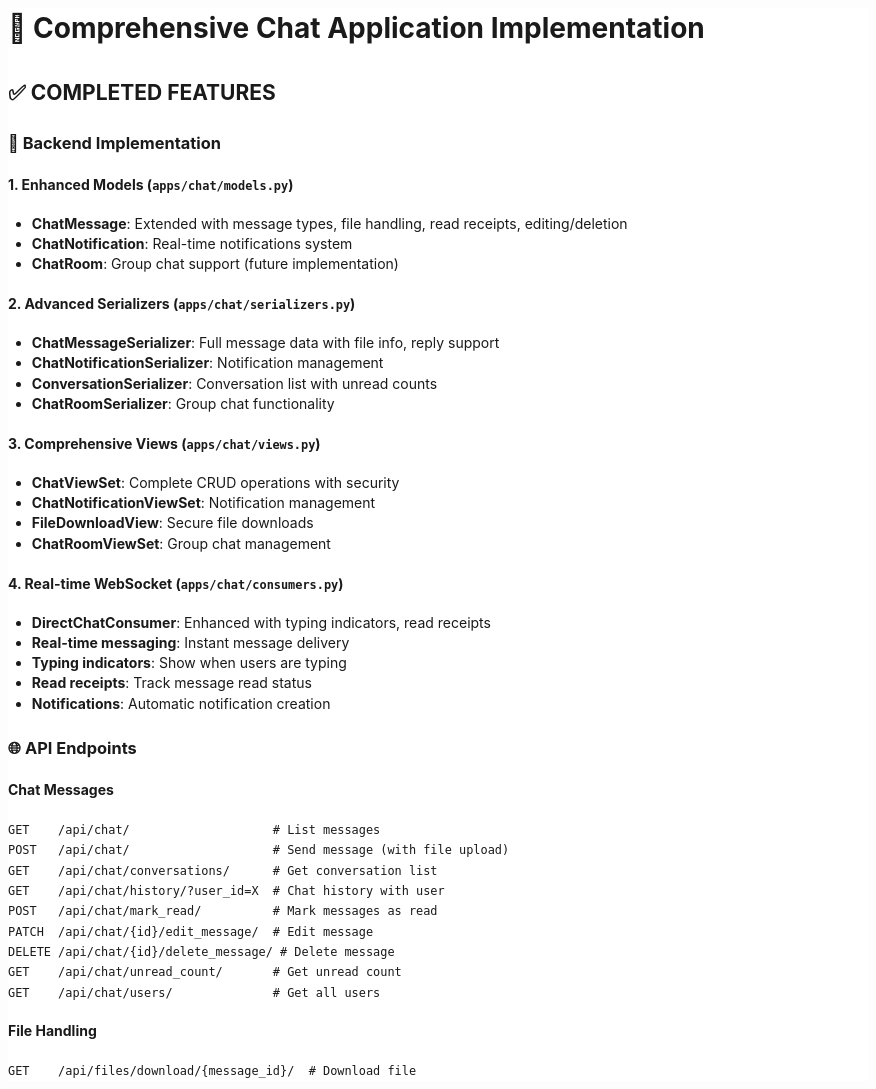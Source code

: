 # 🚀 Comprehensive Chat Application Implementation

## ✅ **COMPLETED FEATURES**

### 🔧 **Backend Implementation**

#### **1. Enhanced Models (`apps/chat/models.py`)**
- **ChatMessage**: Extended with message types, file handling, read receipts, editing/deletion
- **ChatNotification**: Real-time notifications system
- **ChatRoom**: Group chat support (future implementation)

#### **2. Advanced Serializers (`apps/chat/serializers.py`)**
- **ChatMessageSerializer**: Full message data with file info, reply support
- **ChatNotificationSerializer**: Notification management
- **ConversationSerializer**: Conversation list with unread counts
- **ChatRoomSerializer**: Group chat functionality

#### **3. Comprehensive Views (`apps/chat/views.py`)**
- **ChatViewSet**: Complete CRUD operations with security
- **ChatNotificationViewSet**: Notification management
- **FileDownloadView**: Secure file downloads
- **ChatRoomViewSet**: Group chat management

#### **4. Real-time WebSocket (`apps/chat/consumers.py`)**
- **DirectChatConsumer**: Enhanced with typing indicators, read receipts
- **Real-time messaging**: Instant message delivery
- **Typing indicators**: Show when users are typing
- **Read receipts**: Track message read status
- **Notifications**: Automatic notification creation

### 🌐 **API Endpoints**

#### **Chat Messages**
```
GET    /api/chat/                    # List messages
POST   /api/chat/                    # Send message (with file upload)
GET    /api/chat/conversations/      # Get conversation list
GET    /api/chat/history/?user_id=X  # Chat history with user
POST   /api/chat/mark_read/          # Mark messages as read
PATCH  /api/chat/{id}/edit_message/  # Edit message
DELETE /api/chat/{id}/delete_message/ # Delete message
GET    /api/chat/unread_count/       # Get unread count
GET    /api/chat/users/              # Get all users
```

#### **File Handling**
```
GET    /api/files/download/{message_id}/  # Download file
```
